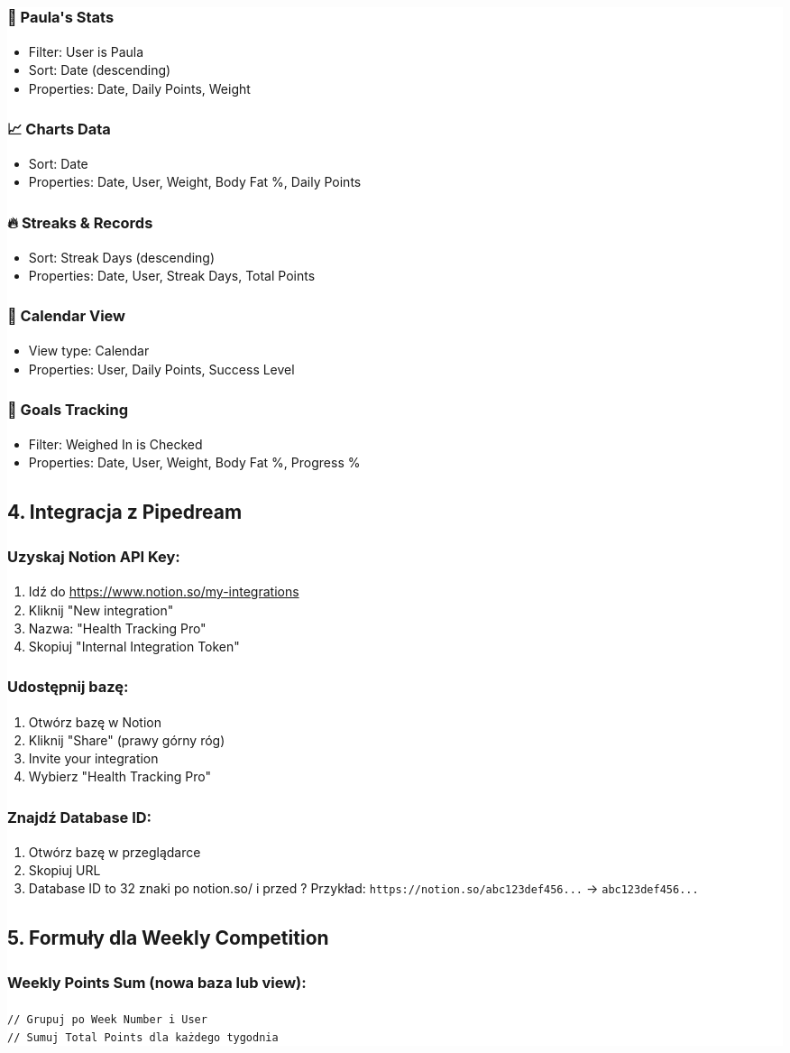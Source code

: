 ### 👤 Paula's Stats
- Filter: User is Paula
- Sort: Date (descending)
- Properties: Date, Daily Points, Weight

### 📈 Charts Data
- Sort: Date
- Properties: Date, User, Weight, Body Fat %, Daily Points

### 🔥 Streaks & Records
- Sort: Streak Days (descending)
- Properties: Date, User, Streak Days, Total Points

### 📅 Calendar View
- View type: Calendar
- Properties: User, Daily Points, Success Level

### 🎯 Goals Tracking
- Filter: Weighed In is Checked
- Properties: Date, User, Weight, Body Fat %, Progress %

## 4. Integracja z Pipedream

### Uzyskaj Notion API Key:
1. Idź do https://www.notion.so/my-integrations
2. Kliknij "New integration"
3. Nazwa: "Health Tracking Pro"
4. Skopiuj "Internal Integration Token"

### Udostępnij bazę:
1. Otwórz bazę w Notion
2. Kliknij "Share" (prawy górny róg)
3. Invite your integration
4. Wybierz "Health Tracking Pro"

### Znajdź Database ID:
1. Otwórz bazę w przeglądarce
2. Skopiuj URL
3. Database ID to 32 znaki po notion.so/ i przed ?
   Przykład: `https://notion.so/abc123def456...` → `abc123def456...`

## 5. Formuły dla Weekly Competition

### Weekly Points Sum (nowa baza lub view):
```
// Grupuj po Week Number i User
// Sumuj Total Points dla każdego tygodnia
```
